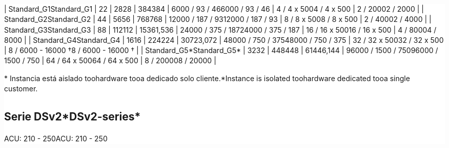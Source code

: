 | <span data-ttu-id="56db5-318">Standard_G1</span><span class="sxs-lookup"><span data-stu-id="56db5-318">Standard_G1</span></span>  | <span data-ttu-id="56db5-319">2</span><span class="sxs-lookup"><span data-stu-id="56db5-319">2</span></span>         | <span data-ttu-id="56db5-320">28</span><span class="sxs-lookup"><span data-stu-id="56db5-320">28</span></span>          | <span data-ttu-id="56db5-321">384</span><span class="sxs-lookup"><span data-stu-id="56db5-321">384</span></span>            | <span data-ttu-id="56db5-322">6000 / 93 / 46</span><span class="sxs-lookup"><span data-stu-id="56db5-322">6000 / 93 / 46</span></span>                                           | <span data-ttu-id="56db5-323">4 / 4 x 500</span><span class="sxs-lookup"><span data-stu-id="56db5-323">4 / 4 x 500</span></span>                       | <span data-ttu-id="56db5-324">2 / 2000</span><span class="sxs-lookup"><span data-stu-id="56db5-324">2 / 2000</span></span>                     |
| <span data-ttu-id="56db5-325">Standard_G2</span><span class="sxs-lookup"><span data-stu-id="56db5-325">Standard_G2</span></span>  | <span data-ttu-id="56db5-326">4</span><span class="sxs-lookup"><span data-stu-id="56db5-326">4</span></span>         | <span data-ttu-id="56db5-327">56</span><span class="sxs-lookup"><span data-stu-id="56db5-327">56</span></span>          | <span data-ttu-id="56db5-328">768</span><span class="sxs-lookup"><span data-stu-id="56db5-328">768</span></span>            | <span data-ttu-id="56db5-329">12000 / 187 / 93</span><span class="sxs-lookup"><span data-stu-id="56db5-329">12000 / 187 / 93</span></span>                                         | <span data-ttu-id="56db5-330">8 / 8 x 500</span><span class="sxs-lookup"><span data-stu-id="56db5-330">8 / 8 x 500</span></span>                       | <span data-ttu-id="56db5-331">2 / 4000</span><span class="sxs-lookup"><span data-stu-id="56db5-331">2 / 4000</span></span>                     |
| <span data-ttu-id="56db5-332">Standard_G3</span><span class="sxs-lookup"><span data-stu-id="56db5-332">Standard_G3</span></span>  | <span data-ttu-id="56db5-333">8</span><span class="sxs-lookup"><span data-stu-id="56db5-333">8</span></span>         | <span data-ttu-id="56db5-334">112</span><span class="sxs-lookup"><span data-stu-id="56db5-334">112</span></span>         | <span data-ttu-id="56db5-335">1536</span><span class="sxs-lookup"><span data-stu-id="56db5-335">1,536</span></span>          | <span data-ttu-id="56db5-336">24000 / 375 / 187</span><span class="sxs-lookup"><span data-stu-id="56db5-336">24000 / 375 / 187</span></span>                                        | <span data-ttu-id="56db5-337">16 / 16 x 500</span><span class="sxs-lookup"><span data-stu-id="56db5-337">16 / 16 x 500</span></span>                     | <span data-ttu-id="56db5-338">4 / 8000</span><span class="sxs-lookup"><span data-stu-id="56db5-338">4 / 8000</span></span>                |
| <span data-ttu-id="56db5-339">Standard_G4</span><span class="sxs-lookup"><span data-stu-id="56db5-339">Standard_G4</span></span>  | <span data-ttu-id="56db5-340">16</span><span class="sxs-lookup"><span data-stu-id="56db5-340">16</span></span>        | <span data-ttu-id="56db5-341">224</span><span class="sxs-lookup"><span data-stu-id="56db5-341">224</span></span>         | <span data-ttu-id="56db5-342">3072</span><span class="sxs-lookup"><span data-stu-id="56db5-342">3,072</span></span>          | <span data-ttu-id="56db5-343">48000 / 750 / 375</span><span class="sxs-lookup"><span data-stu-id="56db5-343">48000 / 750 / 375</span></span>                                        | <span data-ttu-id="56db5-344">32 / 32 x 500</span><span class="sxs-lookup"><span data-stu-id="56db5-344">32 / 32 x 500</span></span>                     | <span data-ttu-id="56db5-345">8 / 6000 - 16000 &#8224;</span><span class="sxs-lookup"><span data-stu-id="56db5-345">8 / 6000 - 16000 &#8224;</span></span>          |
| <span data-ttu-id="56db5-346">Standard_G5*</span><span class="sxs-lookup"><span data-stu-id="56db5-346">Standard_G5*</span></span> | <span data-ttu-id="56db5-347">32</span><span class="sxs-lookup"><span data-stu-id="56db5-347">32</span></span>        | <span data-ttu-id="56db5-348">448</span><span class="sxs-lookup"><span data-stu-id="56db5-348">448</span></span>         | <span data-ttu-id="56db5-349">6144</span><span class="sxs-lookup"><span data-stu-id="56db5-349">6,144</span></span>          | <span data-ttu-id="56db5-350">96000 / 1500 / 750</span><span class="sxs-lookup"><span data-stu-id="56db5-350">96000 / 1500 / 750</span></span>                                       | <span data-ttu-id="56db5-351">64 / 64 x 500</span><span class="sxs-lookup"><span data-stu-id="56db5-351">64 / 64 x 500</span></span>                     | <span data-ttu-id="56db5-352">8 / 20000</span><span class="sxs-lookup"><span data-stu-id="56db5-352">8 / 20000</span></span>           |

<span data-ttu-id="56db5-353">* Instancia está aislado toohardware tooa dedicado solo cliente.</span><span class="sxs-lookup"><span data-stu-id="56db5-353">*Instance is isolated toohardware dedicated tooa single customer.</span></span>
<br>


## <a name="dsv2-series"></a><span data-ttu-id="56db5-354">Serie DSv2*</span><span class="sxs-lookup"><span data-stu-id="56db5-354">DSv2-series*</span></span>

<span data-ttu-id="56db5-355">ACU: 210 - 250</span><span class="sxs-lookup"><span data-stu-id="56db5-355">ACU: 210 - 250</span></span>
